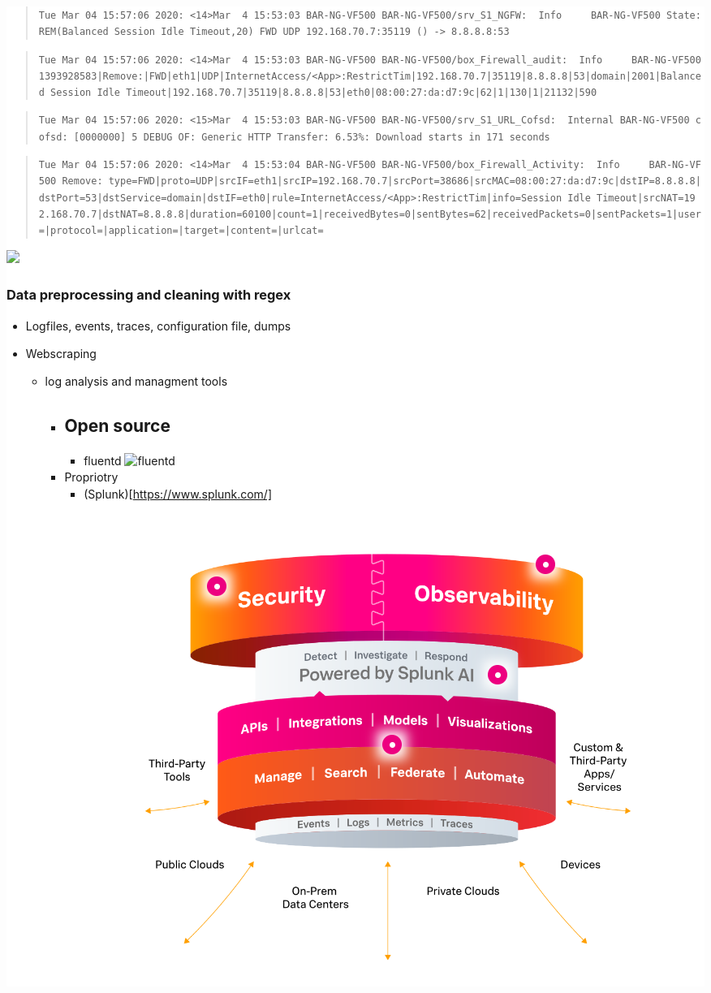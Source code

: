 > `Tue Mar 04 15:57:06 2020: <14>Mar  4 15:53:03 BAR-NG-VF500 BAR-NG-VF500/srv_S1_NGFW:  Info     BAR-NG-VF500 State:          REM(Balanced Session Idle Timeout,20) FWD UDP 192.168.70.7:35119 () -> 8.8.8.8:53`

> `Tue Mar 04 15:57:06 2020: <14>Mar  4 15:53:03 BAR-NG-VF500 BAR-NG-VF500/box_Firewall_audit:  Info     BAR-NG-VF500 1393928583|Remove:|FWD|eth1|UDP|InternetAccess/<App>:RestrictTim|192.168.70.7|35119|8.8.8.8|53|domain|2001|Balanced Session Idle Timeout|192.168.70.7|35119|8.8.8.8|53|eth0|08:00:27:da:d7:9c|62|1|130|1|21132|590`

> `Tue Mar 04 15:57:06 2020: <15>Mar  4 15:53:03 BAR-NG-VF500 BAR-NG-VF500/srv_S1_URL_Cofsd:  Internal BAR-NG-VF500 cofsd: [0000000] 5 DEBUG OF: Generic HTTP Transfer: 6.53%: Download starts in 171 seconds`

> `Tue Mar 04 15:57:06 2020: <14>Mar  4 15:53:04 BAR-NG-VF500 BAR-NG-VF500/box_Firewall_Activity:  Info     BAR-NG-VF500 Remove: type=FWD|proto=UDP|srcIF=eth1|srcIP=192.168.70.7|srcPort=38686|srcMAC=08:00:27:da:d7:9c|dstIP=8.8.8.8|dstPort=53|dstService=domain|dstIF=eth0|rule=InternetAccess/<App>:RestrictTim|info=Session Idle Timeout|srcNAT=192.168.70.7|dstNAT=8.8.8.8|duration=60100|count=1|receivedBytes=0|sentBytes=62|receivedPackets=0|sentPackets=1|user=|protocol=|application=|target=|content=|urlcat=`


![](https://camo.githubusercontent.com/19b839fbb5d21ae486cef3d3a5788aa844ec1453aabdbd728cf40a7a31715a0e/68747470733a2f2f63646e2e6a7364656c6976722e6e65742f67682f6c6f677061692f6c6f67706172736572406d61696e2f646f63732f696d672f6578616d706c652e6a7067)

### Data preprocessing and cleaning with regex
- Logfiles, events, traces, configuration file, dumps
- Webscraping
  
   - log analysis and managment tools
      - Open source
         -  
         - fluentd
            ![fluentd](https://www.fluentd.org/images/fluentd-architecture.png)
      - Propriotry
         - (Splunk)[https://www.splunk.com/]
           ![](/images/Splunk_tool.png)